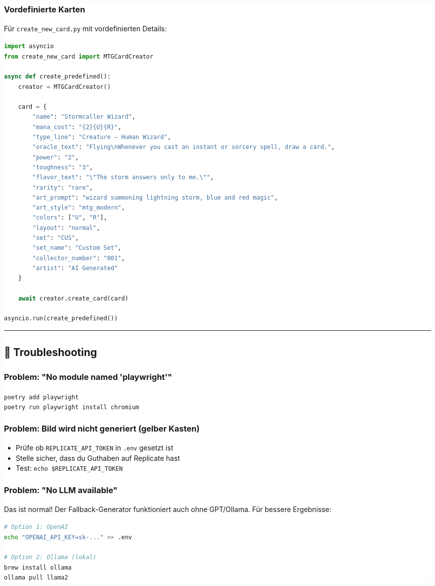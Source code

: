 ### Vordefinierte Karten

Für `create_new_card.py` mit vordefinierten Details:

```python
import asyncio
from create_new_card import MTGCardCreator

async def create_predefined():
    creator = MTGCardCreator()

    card = {
        "name": "Stormcaller Wizard",
        "mana_cost": "{2}{U}{R}",
        "type_line": "Creature — Human Wizard",
        "oracle_text": "Flying\nWhenever you cast an instant or sorcery spell, draw a card.",
        "power": "2",
        "toughness": "3",
        "flavor_text": "\"The storm answers only to me.\"",
        "rarity": "rare",
        "art_prompt": "wizard summoning lightning storm, blue and red magic",
        "art_style": "mtg_modern",
        "colors": ["U", "R"],
        "layout": "normal",
        "set": "CUS",
        "set_name": "Custom Set",
        "collector_number": "001",
        "artist": "AI Generated"
    }

    await creator.create_card(card)

asyncio.run(create_predefined())
```

---

## 🐛 Troubleshooting

### Problem: "No module named 'playwright'"
```bash
poetry add playwright
poetry run playwright install chromium
```

### Problem: Bild wird nicht generiert (gelber Kasten)
- Prüfe ob `REPLICATE_API_TOKEN` in `.env` gesetzt ist
- Stelle sicher, dass du Guthaben auf Replicate hast
- Test: `echo $REPLICATE_API_TOKEN`

### Problem: "No LLM available"
Das ist normal! Der Fallback-Generator funktioniert auch ohne GPT/Ollama.
Für bessere Ergebnisse:
```bash
# Option 1: OpenAI
echo "OPENAI_API_KEY=sk-..." >> .env

# Option 2: Ollama (lokal)
brew install ollama
ollama pull llama2
```
